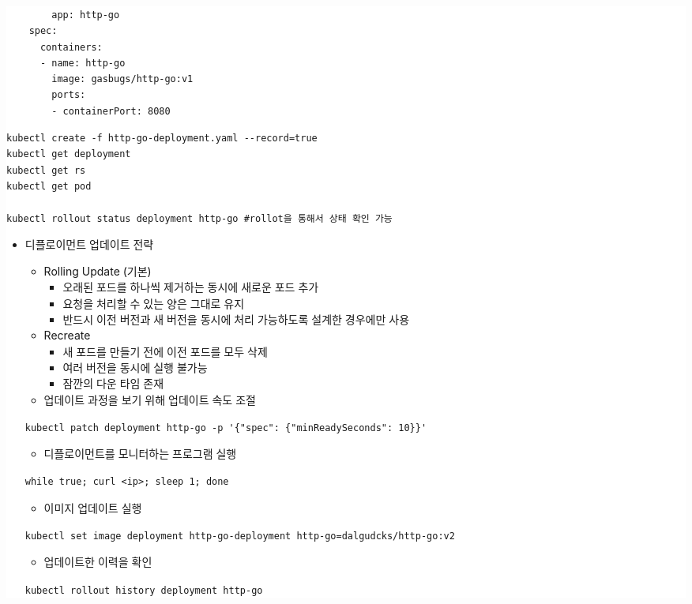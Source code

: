   ```
          app: http-go
      spec:
        containers:
        - name: http-go
          image: gasbugs/http-go:v1
          ports:
          - containerPort: 8080
  ```

  ```
  kubectl create -f http-go-deployment.yaml --record=true
  kubectl get deployment
  kubectl get rs
  kubectl get pod
  
  kubectl rollout status deployment http-go #rollot을 통해서 상태 확인 가능
  ```

  

- 디플로이먼트 업데이트 전략

  - Rolling Update (기본)
    - 오래된 포드를 하나씩 제거하는 동시에 새로운 포드 추가
    - 요청을 처리할 수 있는 양은 그대로 유지
    - 반드시 이전 버전과 새 버전을 동시에 처리 가능하도록 설계한 경우에만 사용
  - Recreate
    - 새 포드를 만들기 전에 이전 포드를 모두 삭제
    - 여러 버전을 동시에 실행 불가능
    - 잠깐의 다운 타임 존재
  - 업데이트 과정을 보기 위해 업데이트 속도 조절

  ```
  kubectl patch deployment http-go -p '{"spec": {"minReadySeconds": 10}}'
  ```

  - 디플로이먼트를 모니터하는 프로그램 실행
  
  ```
  while true; curl <ip>; sleep 1; done
  
  ```
  
  
  
  - 이미지 업데이트 실행
  
  ```
  kubectl set image deployment http-go-deployment http-go=dalgudcks/http-go:v2
  
  ```
  
  - 업데이트한 이력을 확인
  
  ```
  kubectl rollout history deployment http-go
  ```
  
  
  